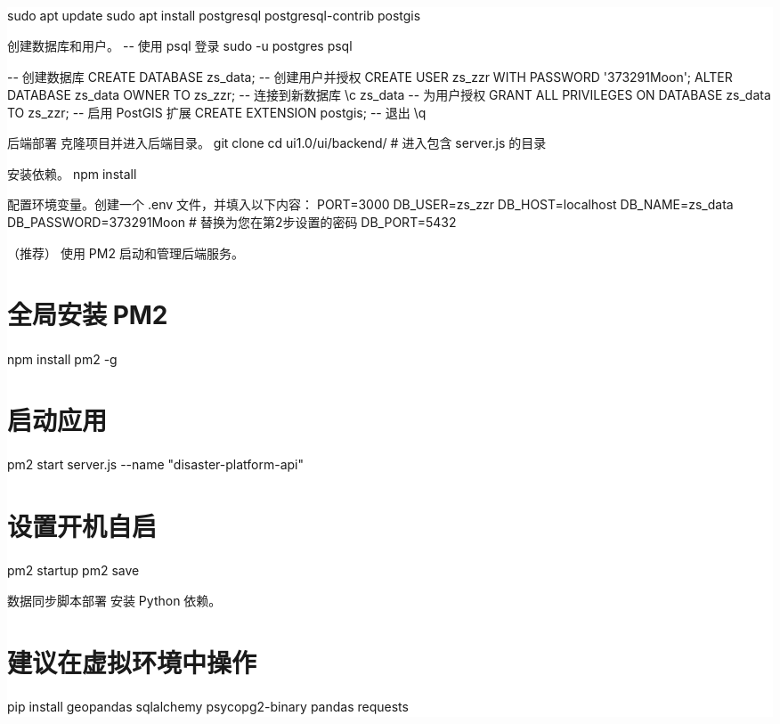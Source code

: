 sudo apt update
sudo apt install postgresql postgresql-contrib postgis

创建数据库和用户。
-- 使用 psql 登录
sudo -u postgres psql

-- 创建数据库
CREATE DATABASE zs_data;
-- 创建用户并授权 
CREATE USER zs_zzr WITH PASSWORD '373291Moon';
ALTER DATABASE zs_data OWNER TO zs_zzr;
-- 连接到新数据库
\c zs_data
-- 为用户授权
GRANT ALL PRIVILEGES ON DATABASE zs_data TO zs_zzr;
-- 启用 PostGIS 扩展
CREATE EXTENSION postgis;
-- 退出
\q

后端部署
克隆项目并进入后端目录。
git clone <your-gitlab-repo-url>
cd ui1.0/ui/backend/  # 进入包含 server.js 的目录

安装依赖。
npm install

配置环境变量。创建一个 .env 文件，并填入以下内容：
PORT=3000
DB_USER=zs_zzr
DB_HOST=localhost
DB_NAME=zs_data
DB_PASSWORD=373291Moon # 替换为您在第2步设置的密码
DB_PORT=5432

（推荐） 使用 PM2 启动和管理后端服务。
# 全局安装 PM2
npm install pm2 -g
# 启动应用
pm2 start server.js --name "disaster-platform-api"
# 设置开机自启
pm2 startup
pm2 save

数据同步脚本部署
安装 Python 依赖。
# 建议在虚拟环境中操作
pip install geopandas sqlalchemy psycopg2-binary pandas requests
